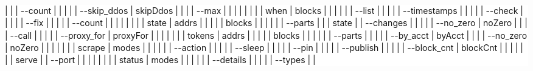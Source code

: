 |              |              | --count                   |             |
|              |              | --skip_ddos               | skipDdos    |
|              |              | --max                     |             |
|              |              |                           |             |
| when         | blocks       |                           |             |
|              |              | --list                    |             |
|              |              | --timestamps              |             |
|              |              | --check                   |             |
|              |              | --fix                     |             |
|              |              | --count                   |             |
|              |              |                           |             |
| state        | addrs        |                           |             |
|              | blocks       |                           |             |
|              |              | --parts                   |             |
| state        |              | --changes                 |             |
|              |              | --no_zero                 | noZero      |
|              |              | --call                    |             |
|              |              | --proxy_for               | proxyFor    |
|              |              |                           |             |
| tokens       | addrs        |                           |             |
|              | blocks       |                           |             |
|              |              | --parts                   |             |
|              |              | --by_acct                 | byAcct      |
|              |              | --no_zero                 | noZero      |
|              |              |                           |             |
| scrape       | modes        |                           |             |
|              |              | --action                  |             |
|              |              | --sleep                   |             |
|              |              | --pin                     |             |
|              |              | --publish                 |             |
|              |              | --block_cnt               | blockCnt    |
|              |              |                           |             |
| serve        |              | --port                    |             |
|              |              |                           |             |
| status       | modes        |                           |             |
|              |              | --details                 |             |
|              |              | --types                   |             |